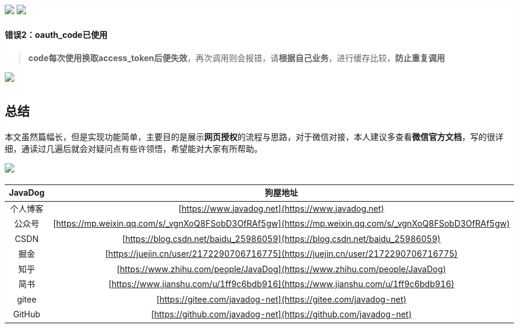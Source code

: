 
![](https://p3-juejin.byteimg.com/tos-cn-i-k3u1fbpfcp/682c922564aa475f84ee227c2ea88b7f~tplv-k3u1fbpfcp-zoom-1.image)
![](https://p3-juejin.byteimg.com/tos-cn-i-k3u1fbpfcp/ac65218982d241be8d24449fcf2cb3fe~tplv-k3u1fbpfcp-zoom-1.image)
#### 错误2：oauth_code已使用
> **code每次使用换取access_token后便失效**，再次调用则会报错，请**根据自己业务**，进行缓存比较，**防止重复调用**

![](https://p3-juejin.byteimg.com/tos-cn-i-k3u1fbpfcp/6f81c3a97b6d4510994e810c2a6f90cc~tplv-k3u1fbpfcp-zoom-1.image)
## 总结
本文虽然篇幅长，但是实现功能简单，主要目的是展示**网页授权**的流程与思路，对于微信对接，本人建议多查看**微信官方文档**，写的很详细，通读过几遍后就会对疑问点有些许领悟，希望能对大家有所帮助。

![](https://p3-juejin.byteimg.com/tos-cn-i-k3u1fbpfcp/7bc0f05773c2436c84562cc0b3e61a70~tplv-k3u1fbpfcp-zoom-1.image)


| JavaDog| 狗屋地址 |
| :----:| :----: | 
| 个人博客 | [https://www.javadog.net](https://www.javadog.net) | 
| 公众号 | [https://mp.weixin.qq.com/s/_vgnXoQ8FSobD3OfRAf5gw](https://mp.weixin.qq.com/s/_vgnXoQ8FSobD3OfRAf5gw) | 
| CSDN  | [https://blog.csdn.net/baidu_25986059](https://blog.csdn.net/baidu_25986059) | 
| 掘金 | [https://juejin.cn/user/2172290706716775](https://juejin.cn/user/2172290706716775)| 
| 知乎 | [https://www.zhihu.com/people/JavaDog](https://www.zhihu.com/people/JavaDog) | 
| 简书| [https://www.jianshu.com/u/1ff9c6bdb916](https://www.jianshu.com/u/1ff9c6bdb916) | 
| gitee|[https://gitee.com/javadog-net](https://gitee.com/javadog-net)  | 
| GitHub|[https://github.com/javadog-net](https://github.com/javadog-net)| 
